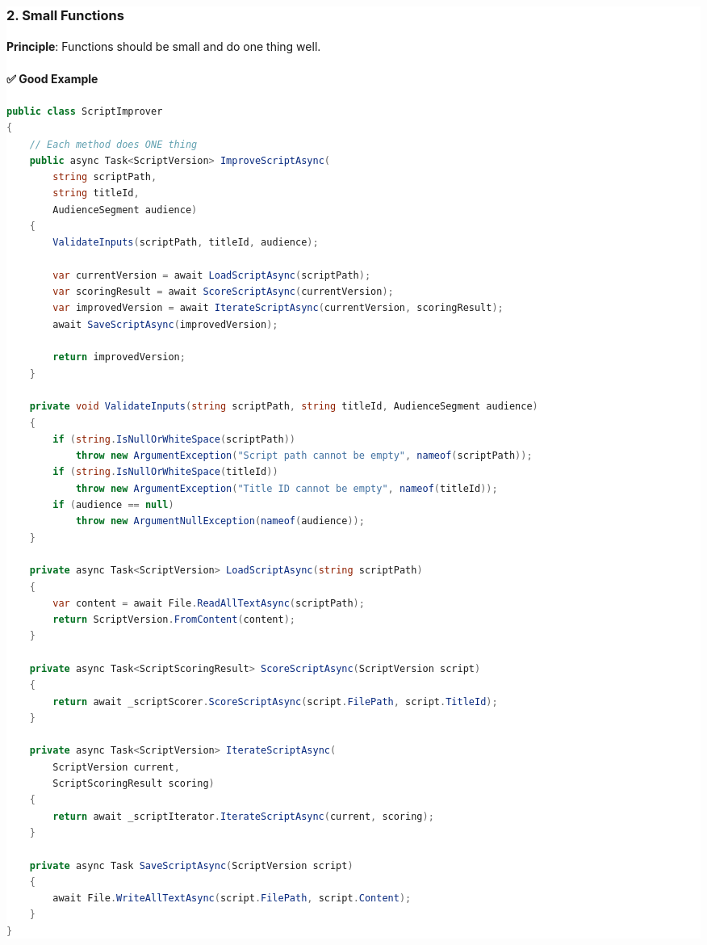 ### 2. Small Functions

**Principle**: Functions should be small and do one thing well.

#### ✅ Good Example

```csharp
public class ScriptImprover
{
    // Each method does ONE thing
    public async Task<ScriptVersion> ImproveScriptAsync(
        string scriptPath, 
        string titleId, 
        AudienceSegment audience)
    {
        ValidateInputs(scriptPath, titleId, audience);
        
        var currentVersion = await LoadScriptAsync(scriptPath);
        var scoringResult = await ScoreScriptAsync(currentVersion);
        var improvedVersion = await IterateScriptAsync(currentVersion, scoringResult);
        await SaveScriptAsync(improvedVersion);
        
        return improvedVersion;
    }
    
    private void ValidateInputs(string scriptPath, string titleId, AudienceSegment audience)
    {
        if (string.IsNullOrWhiteSpace(scriptPath))
            throw new ArgumentException("Script path cannot be empty", nameof(scriptPath));
        if (string.IsNullOrWhiteSpace(titleId))
            throw new ArgumentException("Title ID cannot be empty", nameof(titleId));
        if (audience == null)
            throw new ArgumentNullException(nameof(audience));
    }
    
    private async Task<ScriptVersion> LoadScriptAsync(string scriptPath)
    {
        var content = await File.ReadAllTextAsync(scriptPath);
        return ScriptVersion.FromContent(content);
    }
    
    private async Task<ScriptScoringResult> ScoreScriptAsync(ScriptVersion script)
    {
        return await _scriptScorer.ScoreScriptAsync(script.FilePath, script.TitleId);
    }
    
    private async Task<ScriptVersion> IterateScriptAsync(
        ScriptVersion current, 
        ScriptScoringResult scoring)
    {
        return await _scriptIterator.IterateScriptAsync(current, scoring);
    }
    
    private async Task SaveScriptAsync(ScriptVersion script)
    {
        await File.WriteAllTextAsync(script.FilePath, script.Content);
    }
}
```
